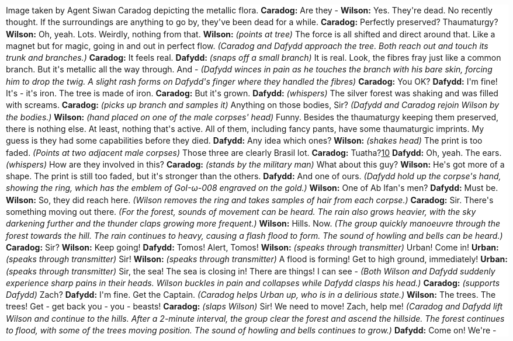 Image taken by Agent Siwan Caradog depicting the metallic flora.
**Caradog:** Are they -
**Wilson:** Yes. They're dead. No recently thought. If the surroundings are anything to go by, they've been dead for a while.
**Caradog:** Perfectly preserved? Thaumaturgy?
**Wilson:** Oh, yeah. Lots. Weirdly, nothing from that.
**Wilson:** _(points at tree)_ The force is all shifted and direct around that. Like a magnet but for magic, going in and out in perfect flow.
_(Caradog and Dafydd approach the tree. Both reach out and touch its trunk and branches.)_
**Caradog:** It feels real.
**Dafydd:** _(snaps off a small branch)_ It is real. Look, the fibres fray just like a common branch. But it's metallic all the way through. And -
_(Dafydd winces in pain as he touches the branch with his bare skin, forcing him to drop the twig. A slight rash forms on Dafydd's finger where they handled the fibres)_
**Caradog:** You OK?
**Dafydd:** I'm fine! It's - it's iron. The tree is made of iron.
**Caradog:** But it's grown.
**Dafydd:** _(whispers)_ The silver forest was shaking and was filled with screams.
**Caradog:** _(picks up branch and samples it)_ Anything on those bodies, Sir?
_(Dafydd and Caradog rejoin Wilson by the bodies.)_
**Wilson:** _(hand placed on one of the male corpses' head)_ Funny. Besides the thaumaturgy keeping them preserved, there is nothing else. At least, nothing that's active. All of them, including fancy pants, have some thaumaturgic imprints. My guess is they had some capabilities before they died.
**Dafydd:** Any idea which ones?
**Wilson:** _(shakes head)_ The print is too faded. _(Points at two adjacent male corpses)_ Those three are clearly Brasil lot.
**Caradog:** Tuatha?[10](javascript:;)
**Dafydd:** Oh, yeah. The ears. _(whispers)_ How are they involved in this?
**Caradog:** _(stands by the military man)_ What about this guy?
**Wilson:** He's got more of a shape. The print is still too faded, but it's stronger than the others.
**Dafydd:** And one of ours.
_(Dafydd hold up the corpse's hand, showing the ring, which has the emblem of GoI-ω-008 engraved on the gold.)_
**Wilson:** One of Ab Ifan's men?
**Dafydd:** Must be.
**Wilson:** So, they did reach here.
_(Wilson removes the ring and takes samples of hair from each corpse.)_
**Caradog:** Sir. There's something moving out there.
_(For the forest, sounds of movement can be heard. The rain also grows heavier, with the sky darkening further and the thunder claps growing more frequent.)_
**Wilson:** Hills. Now.
_(The group quickly manoeuvre through the forest towards the hill. The rain continues to heavy, causing a flash flood to form. The sound of howling and bells can be heard.)_
**Caradog:** Sir?
**Wilson:** Keep going!
**Dafydd:** Tomos! Alert, Tomos!
**Wilson:** _(speaks through transmitter)_ Urban! Come in!
**Urban:** _(speaks through transmitter)_ Sir!
**Wilson:** _(speaks through transmitter)_ A flood is forming! Get to high ground, immediately!
**Urban:** _(speaks through transmitter)_ Sir, the sea! The sea is closing in! There are things! I can see -
_(Both Wilson and Dafydd suddenly experience sharp pains in their heads. Wilson buckles in pain and collapses while Dafydd clasps his head.)_
**Caradog:** _(supports Dafydd)_ Zach?
**Dafydd:** I'm fine. Get the Captain.
_(Caradog helps Urban up, who is in a delirious state.)_
**Wilson:** The trees. The trees! Get - get back you - you - beasts!
**Caradog:** _(slaps Wilson)_ Sir! We need to move! Zach, help me!
_(Caradog and Dafydd lift Wilson and continue to the hills. After a 2-minute interval, the group clear the forest and ascend the hillside. The forest continues to flood, with some of the trees moving position. The sound of howling and bells continues to grow.)_
**Dafydd:** Come on! We're -